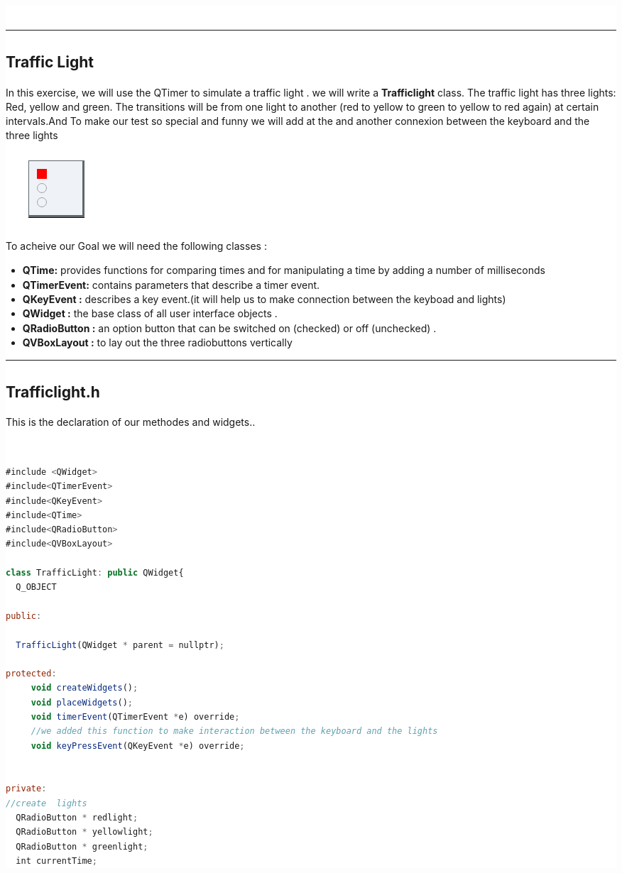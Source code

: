 <br>


-----------------

## Traffic Light

In this exercise, we will use the QTimer to simulate a traffic light . we will write a  **Trafficlight** class. The traffic light has three lights: Red, yellow and green. The transitions will be from one light to another (red to yellow to green to yellow to red again) at certain intervals.And To make our test so special and funny we will add at the and another connexion between the keyboard and the three lights

![simulating Traffic Light using Radio Buttons](readme/Capture.PNG)
<p> To acheive our Goal we will need the following classes :

* **QTime:** provides functions for comparing times and for manipulating a time by adding a number of milliseconds
* **QTimerEvent:** contains parameters that describe a timer event. 
* **QKeyEvent :** describes a key event.(it will help us to make connection between the keyboad and lights) 
* **QWidget :** the base class of all user interface objects .
* **QRadioButton :**  an option button that can be switched on (checked) or off (unchecked) .
* **QVBoxLayout :** to lay out the three radiobuttons vertically </p>

--------------
## Trafficlight.h


<p>This is the declaration of our methodes and widgets..</p><br>

``` JavaScript
#include <QWidget>
#include<QTimerEvent>
#include<QKeyEvent>
#include<QTime>
#include<QRadioButton>
#include<QVBoxLayout>

class TrafficLight: public QWidget{
  Q_OBJECT

public:

  TrafficLight(QWidget * parent = nullptr);

protected:
     void createWidgets();
     void placeWidgets();
     void timerEvent(QTimerEvent *e) override; 
     //we added this function to make interaction between the keyboard and the lights
     void keyPressEvent(QKeyEvent *e) override;


private:
//create  lights 
  QRadioButton * redlight;
  QRadioButton * yellowlight;
  QRadioButton * greenlight;
  int currentTime;
```